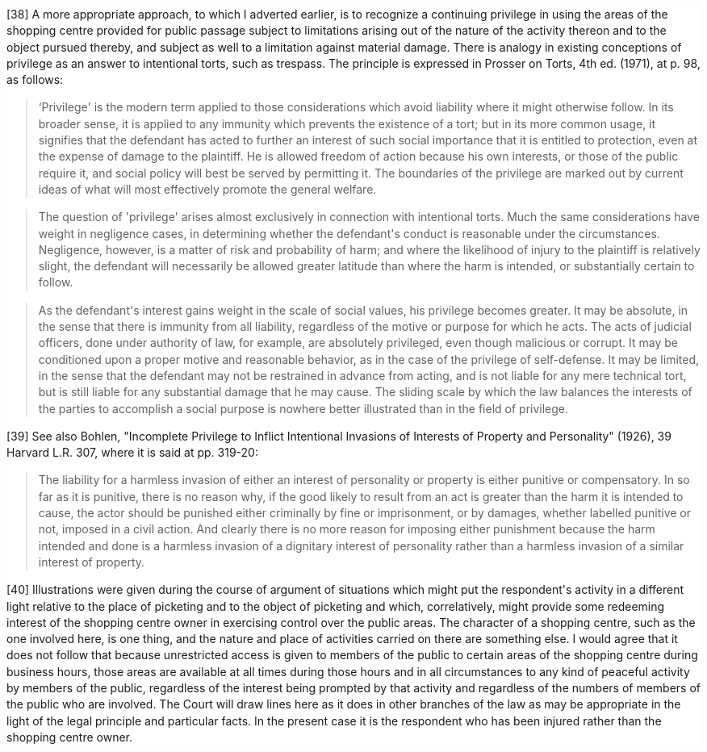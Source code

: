 [38] A more appropriate approach, to which I adverted earlier, is to recognize a continuing privilege in using the areas of the shopping centre provided for public passage subject to limitations arising out of the nature of the activity thereon and to the object pursued thereby, and subject as well to a limitation against material damage. There is analogy in existing conceptions of privilege as an answer to intentional torts, such as trespass. The principle is expressed in Prosser on Torts, 4th ed. (1971), at p. 98, as follows:

> ‘Privilege' is the modern term applied to those considerations which avoid liability where it might otherwise follow. In its broader sense, it is applied to any immunity which prevents the existence of a tort; but in its more common usage, it signifies that the defendant has acted to further an interest of such social importance that it is entitled to protection, even at the expense of damage to the plaintiff. He is allowed freedom of action because his own interests, or those of the public require it, and social policy will best be served by permitting it. The boundaries of the privilege are marked out by current ideas of what will most effectively promote the general welfare.

> The question of 'privilege' arises almost exclusively in connection with intentional torts. Much the same considerations have weight in negligence cases, in determining whether the defendant's conduct is reasonable under the circumstances. Negligence, however, is a matter of risk and probability of harm; and where the likelihood of injury to the plaintiff is relatively slight, the defendant will necessarily be allowed greater latitude than where the harm is intended, or substantially certain to follow.

> As the defendant's interest gains weight in the scale of social values, his privilege becomes greater. It may be absolute, in the sense that there is immunity from all liability, regardless of the motive or purpose for which he acts. The acts of judicial officers, done under authority of law, for example, are absolutely privileged, even though malicious or corrupt. It may be conditioned upon a proper motive and reasonable behavior, as in the case of the privilege of self-defense. It may be limited, in the sense that the defendant may not be restrained in advance from acting, and is not liable for any mere technical tort, but is still liable for any substantial damage that he may cause. The sliding scale by which the law balances the interests of the parties to accomplish a social purpose is nowhere better illustrated than in the field of privilege.

[39] See also Bohlen, "Incomplete Privilege to Inflict Intentional Invasions of Interests of Property and Personality" (1926), 39 Harvard L.R. 307, where it is said at pp. 319-20:

> The liability for a harmless invasion of either an interest of personality or property is either punitive or compensatory. In so far as it is punitive, there is no reason why, if the good likely to result from an act is greater than the harm it is intended to cause, the actor should be punished either criminally by fine or imprisonment, or by damages, whether labelled punitive or not, imposed in a civil action. And clearly there is no more reason for imposing either punishment because the harm intended and done is a harmless invasion of a dignitary interest of personality rather than a harmless invasion of a similar interest of property.

[40] Illustrations were given during the course of argument of situations which might put the respondent's activity in a different light relative to the place of picketing and to the object of picketing and which, correlatively, might provide some redeeming interest of the shopping centre owner in exercising control over the public areas. The character of a shopping centre, such as the one involved here, is one thing, and the nature and place of activities carried on there are something else. I would agree that it does not follow that because unrestricted access is given to members of the public to certain areas of the shopping centre during business hours, those areas are available at all times during those hours and in all circumstances to any kind of peaceful activity by members of the public, regardless of the interest being prompted by that activity and regardless of the numbers of members of the public who are involved. The Court will draw lines here as it does in other branches of the law as may be appropriate in the light of the legal principle and particular facts. In the present case it is the respondent who has been injured rather than the shopping centre owner.

